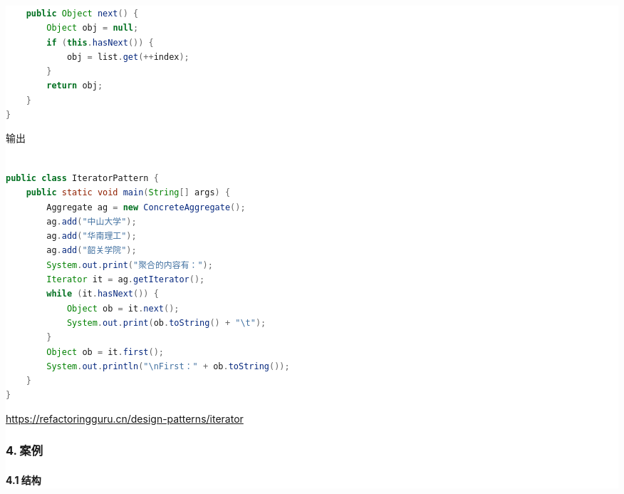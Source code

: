 ```java
    public Object next() {
        Object obj = null;
        if (this.hasNext()) {
            obj = list.get(++index);
        }
        return obj;
    }
}

```

输出

```java

public class IteratorPattern {
    public static void main(String[] args) {
        Aggregate ag = new ConcreteAggregate();
        ag.add("中山大学");
        ag.add("华南理工");
        ag.add("韶关学院");
        System.out.print("聚合的内容有：");
        Iterator it = ag.getIterator();
        while (it.hasNext()) {
            Object ob = it.next();
            System.out.print(ob.toString() + "\t");
        }
        Object ob = it.first();
        System.out.println("\nFirst：" + ob.toString());
    }
}

```

https://refactoringguru.cn/design-patterns/iterator

### 4. 案例

#### 4.1 结构
